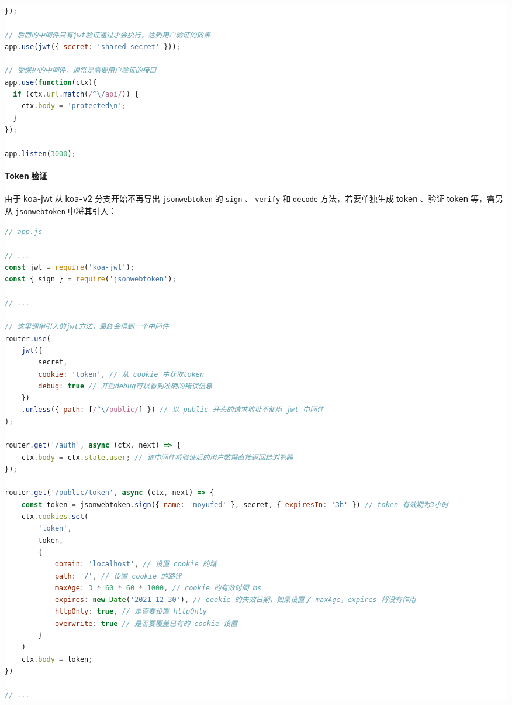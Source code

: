 ```javascript
});

// 后面的中间件只有jwt验证通过才会执行，达到用户验证的效果
app.use(jwt({ secret: 'shared-secret' }));

// 受保护的中间件，通常是需要用户验证的接口
app.use(function(ctx){
  if (ctx.url.match(/^\/api/)) {
    ctx.body = 'protected\n';
  }
});

app.listen(3000);
```

#### Token 验证

由于 koa-jwt 从 koa-v2 分支开始不再导出 `jsonwebtoken`  的 `sign` 、  `verify` 和 `decode` 方法，若要单独生成 token 、验证 token 等，需另从 `jsonwebtoken`  中将其引入：

```javascript
// app.js

// ...
const jwt = require('koa-jwt');
const { sign } = require('jsonwebtoken');

// ...

// 这里调用引入的jwt方法，最终会得到一个中间件
router.use(
    jwt({
        secret,
        cookie: 'token', // 从 cookie 中获取token
        debug: true // 开启debug可以看到准确的错误信息
    })
    .unless({ path: [/^\/public/] }) // 以 public 开头的请求地址不使用 jwt 中间件
);

router.get('/auth', async (ctx, next) => {
    ctx.body = ctx.state.user; // 该中间件将验证后的用户数据直接返回给浏览器
});

router.get('/public/token', async (ctx, next) => {
    const token = jsonwebtoken.sign({ name: 'moyufed' }, secret, { expiresIn: '3h' }) // token 有效期为3小时
    ctx.cookies.set(
        'token',
        token,
        {
            domain: 'localhost', // 设置 cookie 的域
            path: '/', // 设置 cookie 的路径
            maxAge: 3 * 60 * 60 * 1000, // cookie 的有效时间 ms
            expires: new Date('2021-12-30'), // cookie 的失效日期，如果设置了 maxAge，expires 将没有作用
            httpOnly: true, // 是否要设置 httpOnly
            overwrite: true // 是否要覆盖已有的 cookie 设置
        }
    )
    ctx.body = token;
})

// ...
```
